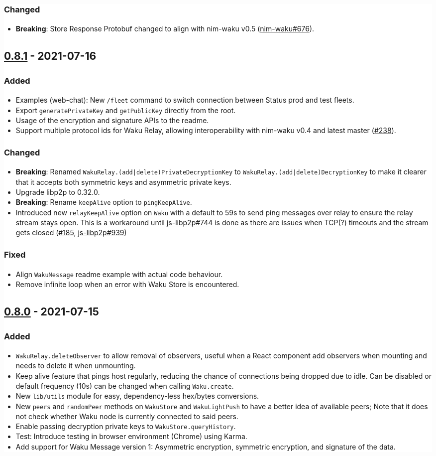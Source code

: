 ### Changed

- **Breaking**: Store Response Protobuf changed to align with nim-waku v0.5
  ([nim-waku#676](https://github.com/status-im/nim-waku/pull/676)).

## [0.8.1] - 2021-07-16

### Added

- Examples (web-chat): New `/fleet` command to switch connection between Status prod and test fleets.
- Export `generatePrivateKey` and `getPublicKey` directly from the root.
- Usage of the encryption and signature APIs to the readme.
- Support multiple protocol ids for Waku Relay, allowing interoperability with nim-waku v0.4 and latest master
  ([#238](https://github.com/status-im/js-waku/issues/238)).

### Changed

- **Breaking**: Renamed `WakuRelay.(add|delete)PrivateDecryptionKey` to `WakuRelay.(add|delete)DecryptionKey` to make it clearer that it accepts both symmetric keys and asymmetric private keys.
- Upgrade libp2p to 0.32.0.
- **Breaking**: Rename `keepAlive` option to `pingKeepAlive`.
- Introduced new `relayKeepAlive` option on `Waku` with a default to 59s to send ping messages over relay to ensure the relay stream stays open.
  This is a workaround until [js-libp2p#744](https://github.com/libp2p/js-libp2p/issues/744) is done as there are issues when TCP(?) timeouts and the stream gets closed
  ([#185](https://github.com/status-im/js-waku/issues/185), [js-libp2p#939](https://github.com/libp2p/js-libp2p/issues/939))

### Fixed

- Align `WakuMessage` readme example with actual code behaviour.
- Remove infinite loop when an error with Waku Store is encountered.

## [0.8.0] - 2021-07-15

### Added

- `WakuRelay.deleteObserver` to allow removal of observers, useful when a React component add observers when mounting and needs to delete it when unmounting.
- Keep alive feature that pings host regularly, reducing the chance of connections being dropped due to idle.
  Can be disabled or default frequency (10s) can be changed when calling `Waku.create`.
- New `lib/utils` module for easy, dependency-less hex/bytes conversions.
- New `peers` and `randomPeer` methods on `WakuStore` and `WakuLightPush` to have a better idea of available peers;
  Note that it does not check whether Waku node is currently connected to said peers.
- Enable passing decryption private keys to `WakuStore.queryHistory`.
- Test: Introduce testing in browser environment (Chrome) using Karma.
- Add support for Waku Message version 1: Asymmetric encryption, symmetric encryption, and signature of the data.


[unreleased]: https://github.com/status-im/js-waku/compare/@bpx-chain/synapse-core@0.0.10...HEAD
[@bpx-chain/synapse-core@0.0.10]: https://github.com/bpx-chain/synapse-js/compare/@bpx-chain/synapse-core@0.0.9...@bpx-chain/synapse-core@0.0.10
[@bpx-chain/synapse-core@0.0.9]: https://github.com/bpx-chain/synapse-js/compare/@bpx-chain/synapse-core@0.0.8...@bpx-chain/synapse-core@0.0.9
[@bpx-chain/synapse-core@0.0.8]: https://github.com/bpx-chain/synapse-js/compare/@bpx-chain/synapse-core@0.0.7...@bpx-chain/synapse-core@0.0.8
[@bpx-chain/synapse-core@0.0.7]: https://github.com/bpx-chain/synapse-js/compare/@bpx-chain/synapse-core@0.0.6...@bpx-chain/synapse-core@0.0.7
[@bpx-chain/synapse-core@0.0.6]: https://github.com/bpx-chain/synapse-js/compare/@bpx-chain/synapse-core@0.0.5...@bpx-chain/synapse-core@0.0.6
[@bpx-chain/synapse-core@0.0.5]: https://github.com/bpx-chain/synapse-js/compare/@bpx-chain/synapse-core@0.0.4...@bpx-chain/synapse-core@0.0.5
[@bpx-chain/synapse-core@0.0.4]: https://github.com/bpx-chain/synapse-js/compare/@bpx-chain/synapse-core@0.0.3...@bpx-chain/synapse-core@0.0.4
[@bpx-chain/synapse-core@0.0.3]: https://github.com/bpx-chain/synapse-js/compare/@bpx-chain/synapse-core@0.0.2...@bpx-chain/synapse-core@0.0.3
[@bpx-chain/synapse-core@0.0.2]: https://github.com/bpx-chain/synapse-js/compare/@bpx-chain/synapse-core@0.0.1...@bpx-chain/synapse-core@0.0.2
[@bpx-chain/synapse-core@0.0.1]: https://github.com/bpx-chain/synapse-js/comparev0.30.0...@bpx-chain/synapse-core@0.0.1
[0.30.0]: https://github.com/status-im/js-waku/compare/v0.29.0...v0.30.0
[0.29.0]: https://github.com/status-im/js-waku/compare/v0.28.0...v0.29.0
[0.28.1]: https://github.com/status-im/js-waku/compare/v0.28.0...v0.28.1
[0.28.0]: https://github.com/status-im/js-waku/compare/v0.27.0...v0.28.0
[0.27.0]: https://github.com/status-im/js-waku/compare/v0.26.0...v0.27.0
[0.26.0]: https://github.com/status-im/js-waku/compare/v0.25.0...v0.26.0
[0.25.0]: https://github.com/status-im/js-waku/compare/v0.24.0...v0.25.0
[0.24.0]: https://github.com/status-im/js-waku/compare/v0.23.0...v0.24.0
[0.23.0]: https://github.com/status-im/js-waku/compare/v0.22.0...v0.23.0
[0.22.0]: https://github.com/status-im/js-waku/compare/v0.21.0...v0.22.0
[0.21.0]: https://github.com/status-im/js-waku/compare/v0.20.0...v0.21.0
[0.20.0]: https://github.com/status-im/js-waku/compare/v0.19.2...v0.20.0
[0.19.2]: https://github.com/status-im/js-waku/compare/v0.19.0...v0.19.2
[0.19.1]: https://github.com/status-im/js-waku/compare/v0.19.0...v0.19.1
[0.19.0]: https://github.com/status-im/js-waku/compare/v0.18.0...v0.19.0
[0.18.0]: https://github.com/status-im/js-waku/compare/v0.17.0...v0.18.0
[0.17.0]: https://github.com/status-im/js-waku/compare/v0.16.0...v0.17.0
[0.16.0]: https://github.com/status-im/js-waku/compare/v0.15.0...v0.16.0
[0.15.0]: https://github.com/status-im/js-waku/compare/v0.14.2...v0.15.0
[0.14.2]: https://github.com/status-im/js-waku/compare/v0.14.1...v0.14.2
[0.14.1]: https://github.com/status-im/js-waku/compare/v0.14.0...v0.14.1
[0.14.0]: https://github.com/status-im/js-waku/compare/v0.13.1...v0.14.0
[0.13.1]: https://github.com/status-im/js-waku/compare/v0.13.0...v0.13.1
[0.13.0]: https://github.com/status-im/js-waku/compare/v0.12.0...v0.13.0
[0.12.2]: https://github.com/status-im/js-waku/compare/v0.12.1...v0.12.2
[0.12.1]: https://github.com/status-im/js-waku/compare/v0.12.0...v0.12.1
[0.12.0]: https://github.com/status-im/js-waku/compare/v0.11.0...v0.12.0
[0.11.0]: https://github.com/status-im/js-waku/compare/v0.10.0...v0.11.0
[0.10.0]: https://github.com/status-im/js-waku/compare/v0.9.0...v0.10.0
[0.9.0]: https://github.com/status-im/js-waku/compare/v0.8.1...v0.9.0
[0.8.1]: https://github.com/status-im/js-waku/compare/v0.8.0...v0.8.1
[0.8.1]: https://github.com/status-im/js-waku/compare/v0.8.0...v0.8.1
[0.8.0]: https://github.com/status-im/js-waku/compare/v0.7.0...v0.8.0
[0.7.0]: https://github.com/status-im/js-waku/compare/v0.6.0...v0.7.0
[0.6.0]: https://github.com/status-im/js-waku/compare/v0.5.0...v0.6.0
[0.5.0]: https://github.com/status-im/js-waku/compare/v0.4.0...v0.5.0
[0.4.0]: https://github.com/status-im/js-waku/compare/v0.3.0...v0.4.0
[0.3.0]: https://github.com/status-im/js-waku/compare/v0.2.0...v0.3.0
[0.2.0]: https://github.com/status-im/js-waku/compare/v0.1.0...v0.2.0
[0.1.0]: https://github.com/status-im/js-waku/compare/f46ce77f57c08866873b5c80acd052e0ddba8bc9...v0.1.0
